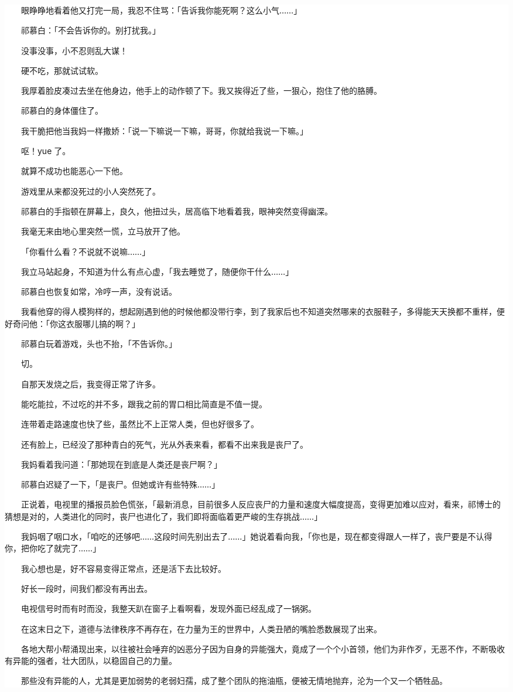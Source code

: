 &emsp;&emsp;眼睁睁地看着他又打完一局，我忍不住骂：「告诉我你能死啊？这么小气……」  
  
&emsp;&emsp;祁慕白：「不会告诉你的。别打扰我。」  
  
&emsp;&emsp;没事没事，小不忍则乱大谋！  
  
&emsp;&emsp;硬不吃，那就试试软。  
  
&emsp;&emsp;我厚着脸皮凑过去坐在他身边，他手上的动作顿了下。我又挨得近了些，一狠心，抱住了他的胳膊。  
  
&emsp;&emsp;祁慕白的身体僵住了。  
  
&emsp;&emsp;我干脆把他当我妈一样撒娇：「说一下嘛说一下嘛，哥哥，你就给我说一下嘛。」  
  
&emsp;&emsp;呕！yue 了。  
  
&emsp;&emsp;就算不成功也能恶心一下他。  
  
&emsp;&emsp;游戏里从来都没死过的小人突然死了。  
  
&emsp;&emsp;祁慕白的手指顿在屏幕上，良久，他扭过头，居高临下地看着我，眼神突然变得幽深。  
  
&emsp;&emsp;我毫无来由地心里突然一慌，立马放开了他。  
  
&emsp;&emsp;「你看什么看？不说就不说嘛……」  
  
&emsp;&emsp;我立马站起身，不知道为什么有点心虚，「我去睡觉了，随便你干什么……」  
  
&emsp;&emsp;祁慕白也恢复如常，冷哼一声，没有说话。  
  
&emsp;&emsp;我看他穿的得人模狗样的，想起刚遇到他的时候他都没带行李，到了我家后也不知道突然哪来的衣服鞋子，多得能天天换都不重样，便好奇问他：「你这衣服哪儿搞的啊？」  
  
&emsp;&emsp;祁慕白玩着游戏，头也不抬，「不告诉你。」  
  
&emsp;&emsp;切。  
  
&emsp;&emsp;自那天发烧之后，我变得正常了许多。  
  
&emsp;&emsp;能吃能拉，不过吃的并不多，跟我之前的胃口相比简直是不值一提。  
  
&emsp;&emsp;连带着走路速度也快了些，虽然比不上正常人类，但也好很多了。  
  
&emsp;&emsp;还有脸上，已经没了那种青白的死气，光从外表来看，都看不出来我是丧尸了。  
  
&emsp;&emsp;我妈看着我问道：「那她现在到底是人类还是丧尸啊？」  
  
&emsp;&emsp;祁慕白迟疑了一下，「是丧尸。但她或许有些特殊……」  
  
&emsp;&emsp;正说着，电视里的播报员脸色慌张，「最新消息，目前很多人反应丧尸的力量和速度大幅度提高，变得更加难以应对，看来，祁博士的猜想是对的，人类进化的同时，丧尸也进化了，我们即将面临着更严峻的生存挑战……」  
  
&emsp;&emsp;我妈咽了咽口水，「咱吃的还够吧……这段时间先别出去了……」她说着看向我，「你也是，现在都变得跟人一样了，丧尸要是不认得你，把你吃了就完了……」  
  
&emsp;&emsp;我心想也是，好不容易变得正常点，还是活下去比较好。  
  
&emsp;&emsp;好长一段时，间我们都没有再出去。  
  
&emsp;&emsp;电视信号时而有时而没，我整天趴在窗子上看啊看，发现外面已经乱成了一锅粥。  
  
&emsp;&emsp;在这末日之下，道德与法律秩序不再存在，在力量为王的世界中，人类丑陋的嘴脸悉数展现了出来。  
  
&emsp;&emsp;各地大帮小帮涌现出来，以往被社会唾弃的凶恶分子因为自身的异能强大，竟成了一个个小首领，他们为非作歹，无恶不作，不断吸收有异能的强者，壮大团队，以稳固自己的力量。  
  
&emsp;&emsp;那些没有异能的人，尤其是更加弱势的老弱妇孺，成了整个团队的拖油瓶，便被无情地抛弃，沦为一个又一个牺牲品。  
  